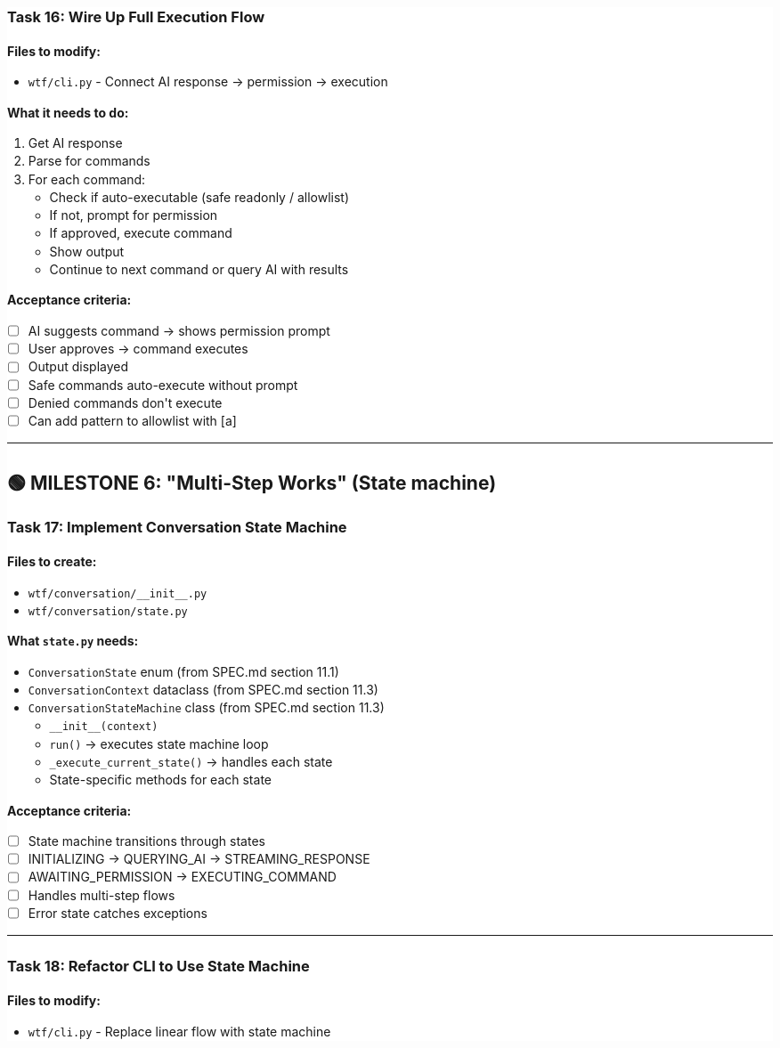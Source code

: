 ### Task 16: Wire Up Full Execution Flow
**Files to modify:**
- `wtf/cli.py` - Connect AI response → permission → execution

**What it needs to do:**
1. Get AI response
2. Parse for commands
3. For each command:
   - Check if auto-executable (safe readonly / allowlist)
   - If not, prompt for permission
   - If approved, execute command
   - Show output
   - Continue to next command or query AI with results

**Acceptance criteria:**
- [ ] AI suggests command → shows permission prompt
- [ ] User approves → command executes
- [ ] Output displayed
- [ ] Safe commands auto-execute without prompt
- [ ] Denied commands don't execute
- [ ] Can add pattern to allowlist with [a]

---

## 🟢 MILESTONE 6: "Multi-Step Works" (State machine)

### Task 17: Implement Conversation State Machine
**Files to create:**
- `wtf/conversation/__init__.py`
- `wtf/conversation/state.py`

**What `state.py` needs:**
- `ConversationState` enum (from SPEC.md section 11.1)
- `ConversationContext` dataclass (from SPEC.md section 11.3)
- `ConversationStateMachine` class (from SPEC.md section 11.3)
  - `__init__(context)`
  - `run()` → executes state machine loop
  - `_execute_current_state()` → handles each state
  - State-specific methods for each state

**Acceptance criteria:**
- [ ] State machine transitions through states
- [ ] INITIALIZING → QUERYING_AI → STREAMING_RESPONSE
- [ ] AWAITING_PERMISSION → EXECUTING_COMMAND
- [ ] Handles multi-step flows
- [ ] Error state catches exceptions

---

### Task 18: Refactor CLI to Use State Machine
**Files to modify:**
- `wtf/cli.py` - Replace linear flow with state machine
